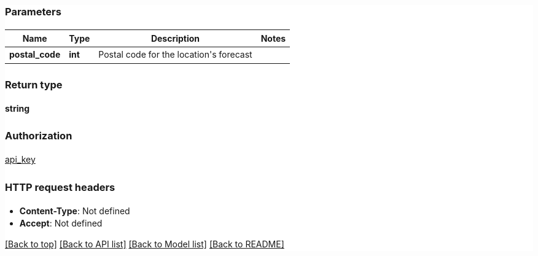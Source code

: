 ### Parameters

Name | Type | Description  | Notes
------------- | ------------- | ------------- | -------------
 **postal_code** | **int**| Postal code for the location&#39;s forecast |

### Return type

**string**

### Authorization

[api_key](../../README.md#api_key)

### HTTP request headers

 - **Content-Type**: Not defined
 - **Accept**: Not defined

[[Back to top]](#) [[Back to API list]](../../README.md#documentation-for-api-endpoints) [[Back to Model list]](../../README.md#documentation-for-models) [[Back to README]](../../README.md)

